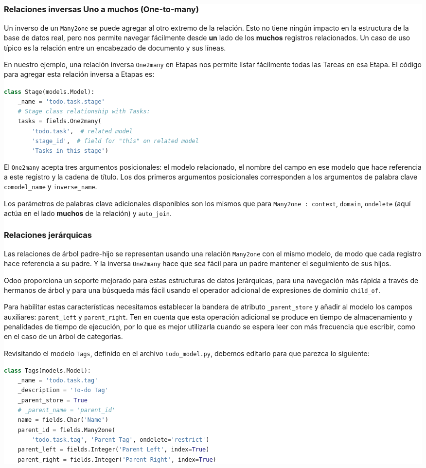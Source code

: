 ### Relaciones inversas Uno a muchos (One-to-many)

Un inverso de un `Many2one` se puede agregar al otro extremo de la relación. Esto no tiene ningún impacto en la estructura de la base de datos real, pero nos permite navegar fácilmente desde **un** lado de los **muchos** registros relacionados. Un caso de uso típico es la relación entre un encabezado de documento y sus líneas.

En nuestro ejemplo, una relación inversa `One2many` en Etapas nos permite listar fácilmente todas las Tareas en esa Etapa. El código para agregar esta relación inversa a Etapas es:

```py
class Stage(models.Model):
    _name = 'todo.task.stage'
    # Stage class relationship with Tasks:
    tasks = fields.One2many(
        'todo.task',  # related model
        'stage_id',  # field for "this" on related model
        'Tasks in this stage')
```

El `One2many` acepta tres argumentos posicionales: el modelo relacionado, el nombre del campo en ese modelo que hace referencia a este registro y la cadena de título. Los dos primeros argumentos posicionales corresponden a los argumentos de palabra clave `comodel_name` y `inverse_name`.

Los parámetros de palabras clave adicionales disponibles son los mismos que para `Many2one : context`, `domain`, `ondelete` (aquí actúa en el lado **muchos** de la relación) y `auto_join`.

### Relaciones jerárquicas

Las relaciones de árbol padre-hijo se representan usando una relación `Many2one` con el mismo modelo, de modo que cada registro hace referencia a su padre. Y la inversa `One2many` hace que sea fácil para un padre mantener el seguimiento de sus hijos.

Odoo proporciona un soporte mejorado para estas estructuras de datos jerárquicas, para una navegación más rápida a través de hermanos de árbol y para una búsqueda más fácil usando el operador adicional de expresiones de dominio `child_of`.

Para habilitar estas características necesitamos establecer la bandera de atributo `_parent_store` y añadir al modelo los campos auxiliares: `parent_left` y `parent_right`. Ten en cuenta que esta operación adicional se produce en tiempo de almacenamiento y penalidades de tiempo de ejecución, por lo que es mejor utilizarla cuando se espera leer con más frecuencia que escribir, como en el caso de un árbol de categorías.

Revisitando el modelo `Tags`, definido en el archivo `todo_model.py`, debemos editarlo para que parezca lo siguiente:

```py
class Tags(models.Model):
    _name = 'todo.task.tag'
    _description = 'To-do Tag'
    _parent_store = True
    # _parent_name = 'parent_id'
    name = fields.Char('Name')
    parent_id = fields.Many2one(
        'todo.task.tag', 'Parent Tag', ondelete='restrict')
    parent_left = fields.Integer('Parent Left', index=True)
    parent_right = fields.Integer('Parent Right', index=True)
```
